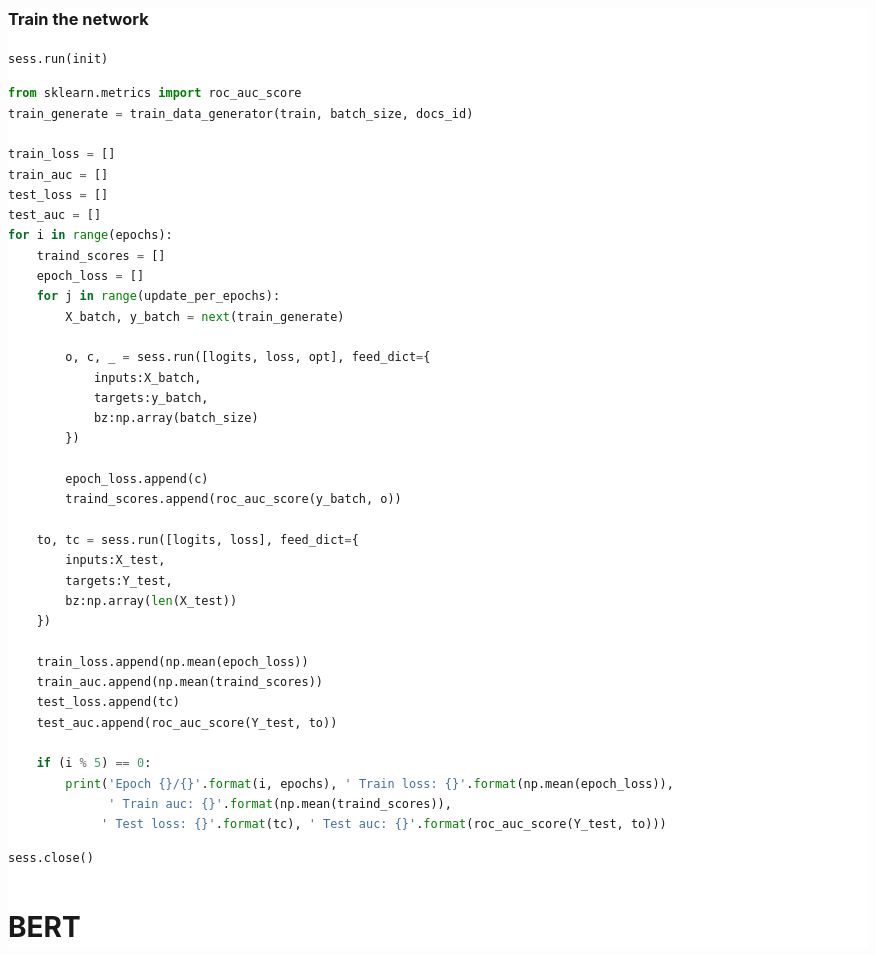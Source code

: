 ### Train the network

~~~python
sess.run(init)
~~~

~~~python
from sklearn.metrics import roc_auc_score
train_generate = train_data_generator(train, batch_size, docs_id)

train_loss = []
train_auc = []
test_loss = []
test_auc = []
for i in range(epochs):
    traind_scores = []
    epoch_loss = []
    for j in range(update_per_epochs):
        X_batch, y_batch = next(train_generate) 
        
        o, c, _ = sess.run([logits, loss, opt], feed_dict={
            inputs:X_batch, 
            targets:y_batch,
            bz:np.array(batch_size)
        })
        
        epoch_loss.append(c)
        traind_scores.append(roc_auc_score(y_batch, o))
    
    to, tc = sess.run([logits, loss], feed_dict={
        inputs:X_test, 
        targets:Y_test,
        bz:np.array(len(X_test))
    })
    
    train_loss.append(np.mean(epoch_loss))
    train_auc.append(np.mean(traind_scores))
    test_loss.append(tc)
    test_auc.append(roc_auc_score(Y_test, to))
    
    if (i % 5) == 0:
        print('Epoch {}/{}'.format(i, epochs), ' Train loss: {}'.format(np.mean(epoch_loss)), 
              ' Train auc: {}'.format(np.mean(traind_scores)), 
             ' Test loss: {}'.format(tc), ' Test auc: {}'.format(roc_auc_score(Y_test, to)))
~~~

~~~python
sess.close()
~~~



# BERT
